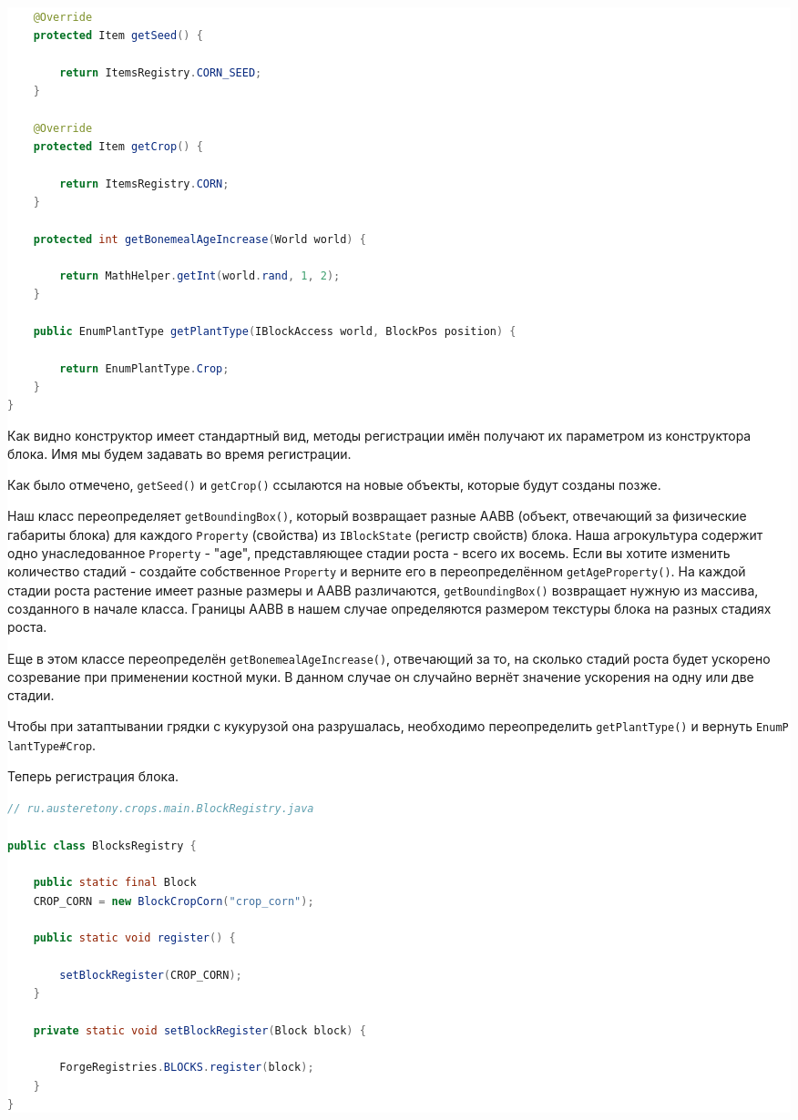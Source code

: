 ```java
    @Override
    protected Item getSeed() {
    
        return ItemsRegistry.CORN_SEED;
    }

    @Override
    protected Item getCrop() {
    
        return ItemsRegistry.CORN;
    }

    protected int getBonemealAgeIncrease(World world) {
    
        return MathHelper.getInt(world.rand, 1, 2);
    }

    public EnumPlantType getPlantType(IBlockAccess world, BlockPos position) {
       
        return EnumPlantType.Crop;     
    }
}
```

Как видно конструктор имеет стандартный вид, методы регистрации имён получают их параметром из конструктора блока. Имя мы будем задавать во время регистрации.

Как было отмечено, `getSeed()` и `getCrop()` ссылаются на новые объекты, которые будут созданы позже.

Наш класс переопределяет `getBoundingBox()`, который возвращает разные AABB (объект, отвечающий за физические габариты блока) для каждого `Property` (свойства) из `IBlockState` (регистр свойств) блока. Наша агрокультура содержит одно унаследованное `Property` - "age", представляющее стадии роста - всего их восемь. Если вы хотите изменить количество стадий - создайте собственное `Property` и верните его в переопределённом `getAgeProperty()`. На каждой стадии роста растение имеет разные размеры и AABB различаются, `getBoundingBox()` возвращает нужную из массива, созданного в начале класса. Границы AABB в нашем случае определяются размером текстуры блока на разных стадиях роста.

Еще в этом классе переопределён `getBonemealAgeIncrease()`, отвечающий за то, на сколько стадий роста будет ускорено созревание при применении костной муки. В данном случае он случайно вернёт значение ускорения на одну или две стадии.

Чтобы при затаптывании грядки с кукурузой она разрушалась, необходимо переопределить `getPlantType()` и вернуть `EnumPlantType#Crop`.

Теперь регистрация блока.

```java
// ru.austeretony.crops.main.BlockRegistry.java

public class BlocksRegistry {

    public static final Block
    CROP_CORN = new BlockCropCorn("crop_corn");

    public static void register() {
    
        setBlockRegister(CROP_CORN);
    }

    private static void setBlockRegister(Block block) {
    
        ForgeRegistries.BLOCKS.register(block);   
    }
}
```
